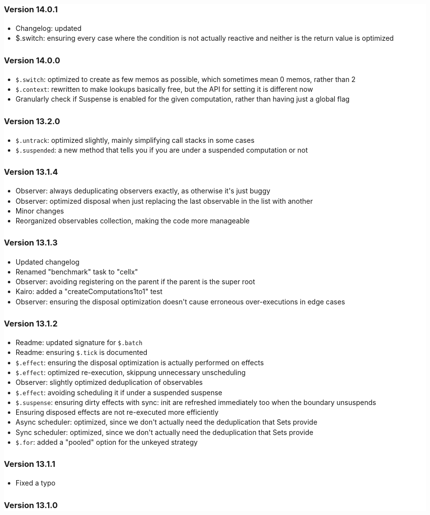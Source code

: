### Version 14.0.1
- Changelog: updated
- $.switch: ensuring every case where the condition is not actually reactive and neither is the return value is optimized

### Version 14.0.0
- `$.switch`: optimized to create as few memos as possible, which sometimes mean 0 memos, rather than 2
- `$.context`: rewritten to make lookups basically free, but the API for setting it is different now
- Granularly check if Suspense is enabled for the given computation, rather than having just a global flag

### Version 13.2.0
- `$.untrack`: optimized slightly, mainly simplifying call stacks in some cases
- `$.suspended`: a new method that tells you if you are under a suspended computation or not

### Version 13.1.4
- Observer: always deduplicating observers exactly, as otherwise it's just buggy
- Observer: optimized disposal when just replacing the last observable in the list with another
- Minor changes
- Reorganized observables collection, making the code more manageable

### Version 13.1.3
- Updated changelog
- Renamed "benchmark" task to "cellx"
- Observer: avoiding registering on the parent if the parent is the super root
- Kairo: added a "createComputations1to1" test
- Observer: ensuring the disposal optimization doesn't cause erroneous over-executions in edge cases

### Version 13.1.2
- Readme: updated signature for `$.batch`
- Readme: ensuring `$.tick` is documented
- `$.effect`: ensuring the disposal optimization is actually performed on effects
- `$.effect`: optimized re-execution, skippung unnecessary unscheduling
- Observer: slightly optimized deduplication of observables
- `$.effect`: avoiding scheduling it if under a suspended suspense
- `$.suspense`: ensuring dirty effects with sync: init are refreshed immediately too when the boundary unsuspends
- Ensuring disposed effects are not re-executed more efficiently
- Async scheduler: optimized, since we don't actually need the deduplication that Sets provide
- Sync scheduler: optimized, since we don't actually need the deduplication that Sets provide
- `$.for`: added a "pooled" option for the unkeyed strategy

### Version 13.1.1
- Fixed a typo

### Version 13.1.0
